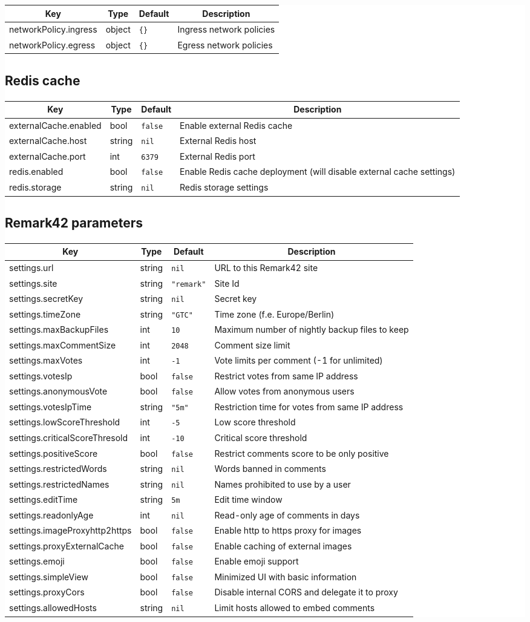 | Key | Type | Default | Description |
|-----|------|---------|-------------|
| networkPolicy.ingress | object | `{}` | Ingress network policies |
| networkPolicy.egress | object | `{}` | Egress network policies |

## Redis cache

| Key | Type | Default | Description |
|-----|------|---------|-------------|
| externalCache.enabled | bool | `false` | Enable external Redis cache |
| externalCache.host | string | `nil` | External Redis host |
| externalCache.port | int | `6379` | External Redis port |
| redis.enabled | bool | `false` | Enable Redis cache deployment (will disable external cache settings) |
| redis.storage | string | `nil` | Redis storage settings |

## Remark42 parameters

| Key | Type | Default | Description |
|-----|------|---------|-------------|
| settings.url | string | `nil` | URL to this Remark42 site |
| settings.site | string | `"remark"` | Site Id |
| settings.secretKey | string | `nil` | Secret key |
| settings.timeZone | string | `"GTC"` | Time zone (f.e. Europe/Berlin) |
| settings.maxBackupFiles | int | `10` | Maximum number of nightly backup files to keep |
| settings.maxCommentSize | int | `2048` | Comment size limit |
| settings.maxVotes | int | `-1` | Vote limits per comment (-1 for unlimited) |
| settings.votesIp | bool | `false` | Restrict votes from same IP address |
| settings.anonymousVote | bool | `false` | Allow votes from anonymous users |
| settings.votesIpTime | string | `"5m"` | Restriction time for votes from same IP address |
| settings.lowScoreThreshold | int | `-5` | Low score threshold |
| settings.criticalScoreThresold | int | `-10` | Critical score threshold |
| settings.positiveScore | bool | `false` | Restrict comments score to be only positive |
| settings.restrictedWords | string | `nil` | Words banned in comments |
| settings.restrictedNames | string | `nil` | Names prohibited to use by a user |
| settings.editTime | string | `5m` | Edit time window |
| settings.readonlyAge | int | `nil` | Read-only age of comments in days |
| settings.imageProxyhttp2https | bool | `false` | Enable http to https proxy for images |
| settings.proxyExternalCache | bool | `false` | Enable caching of external images |
| settings.emoji | bool | `false` | Enable emoji support |
| settings.simpleView | bool | `false` | Minimized UI with basic information |
| settings.proxyCors | bool | `false` | Disable internal CORS and delegate it to proxy |
| settings.allowedHosts | string | `nil` | Limit hosts allowed to embed comments |
